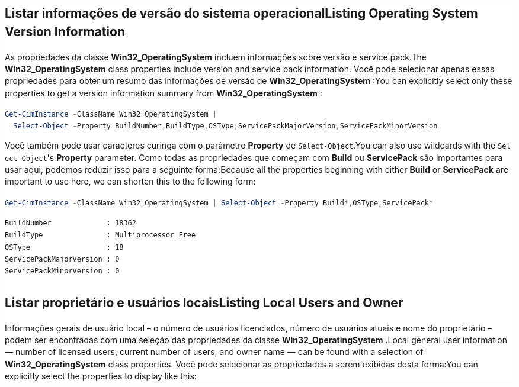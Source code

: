 ## <a name="listing-operating-system-version-information"></a><span data-ttu-id="fefe6-134">Listar informações de versão do sistema operacional</span><span class="sxs-lookup"><span data-stu-id="fefe6-134">Listing Operating System Version Information</span></span>

<span data-ttu-id="fefe6-135">As propriedades da classe **Win32_OperatingSystem** incluem informações sobre versão e service pack.</span><span class="sxs-lookup"><span data-stu-id="fefe6-135">The **Win32_OperatingSystem** class properties include version and service pack information.</span></span> <span data-ttu-id="fefe6-136">Você pode selecionar apenas essas propriedades para obter um resumo das informações de versão de **Win32_OperatingSystem** :</span><span class="sxs-lookup"><span data-stu-id="fefe6-136">You can explicitly select only these properties to get a version information summary from **Win32_OperatingSystem** :</span></span>

```powershell
Get-CimInstance -ClassName Win32_OperatingSystem |
  Select-Object -Property BuildNumber,BuildType,OSType,ServicePackMajorVersion,ServicePackMinorVersion
```

<span data-ttu-id="fefe6-137">Você também pode usar caracteres curinga com o parâmetro **Property** de `Select-Object`.</span><span class="sxs-lookup"><span data-stu-id="fefe6-137">You can also use wildcards with the `Select-Object`'s **Property** parameter.</span></span> <span data-ttu-id="fefe6-138">Como todas as propriedades que começam com **Build** ou **ServicePack** são importantes para usar aqui, podemos reduzir isso para a seguinte forma:</span><span class="sxs-lookup"><span data-stu-id="fefe6-138">Because all the properties beginning with either **Build** or **ServicePack** are important to use here, we can shorten this to the following form:</span></span>

```powershell
Get-CimInstance -ClassName Win32_OperatingSystem | Select-Object -Property Build*,OSType,ServicePack*
```

```Output
BuildNumber             : 18362
BuildType               : Multiprocessor Free
OSType                  : 18
ServicePackMajorVersion : 0
ServicePackMinorVersion : 0
```

## <a name="listing-local-users-and-owner"></a><span data-ttu-id="fefe6-139">Listar proprietário e usuários locais</span><span class="sxs-lookup"><span data-stu-id="fefe6-139">Listing Local Users and Owner</span></span>

<span data-ttu-id="fefe6-140">Informações gerais de usuário local – o número de usuários licenciados, número de usuários atuais e nome do proprietário – podem ser encontradas com uma seleção das propriedades da classe **Win32_OperatingSystem** .</span><span class="sxs-lookup"><span data-stu-id="fefe6-140">Local general user information — number of licensed users, current number of users, and owner name — can be found with a selection of **Win32_OperatingSystem** class properties.</span></span> <span data-ttu-id="fefe6-141">Você pode selecionar as propriedades a serem exibidas desta forma:</span><span class="sxs-lookup"><span data-stu-id="fefe6-141">You can explicitly select the properties to display like this:</span></span>
